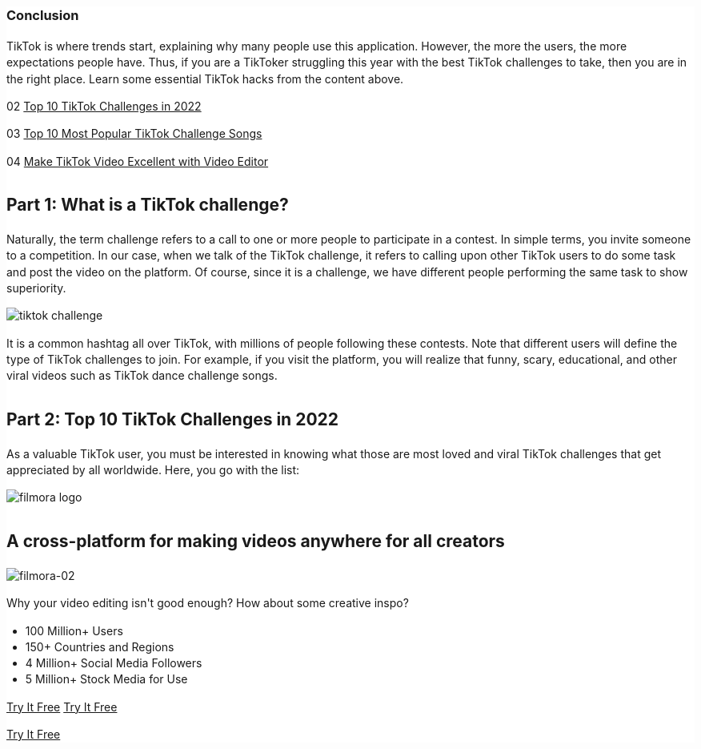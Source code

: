 ### Conclusion

TikTok is where trends start, explaining why many people use this application. However, the more the users, the more expectations people have. Thus, if you are a TikToker struggling this year with the best TikTok challenges to take, then you are in the right place. Learn some essential TikTok hacks from the content above.

02 [Top 10 TikTok Challenges in 2022](#part2)

03 [Top 10 Most Popular TikTok Challenge Songs](#part3)

04 [Make TikTok Video Excellent with Video Editor](#part4)

## Part 1: What is a TikTok challenge?

Naturally, the term challenge refers to a call to one or more people to participate in a contest. In simple terms, you invite someone to a competition. In our case, when we talk of the TikTok challenge, it refers to calling upon other TikTok users to do some task and post the video on the platform. Of course, since it is a challenge, we have different people performing the same task to show superiority.

![tiktok challenge](https://images.wondershare.com/filmora/article-images/2022/tiktok-challenge.jpg)

It is a common hashtag all over TikTok, with millions of people following these contests. Note that different users will define the type of TikTok challenges to join. For example, if you visit the platform, you will realize that funny, scary, educational, and other viral videos such as TikTok dance challenge songs.

## Part 2: Top 10 TikTok Challenges in 2022

As a valuable TikTok user, you must be interested in knowing what those are most loved and viral TikTok challenges that get appreciated by all worldwide. Here, you go with the list:

![filmora logo](https://neveragain.allstatics.com/2019/assets/icon/logo/filmora-horizontal.svg)

## A cross-platform for making videos anywhere for all creators

![filmora-02](https://images.wondershare.com/filmora/filmora12/side_brand_filmora12.png)

 Why your video editing isn't good enough? How about some creative inspo?

* 100 Million+ Users
* 150+ Countries and Regions
* 4 Million+ Social Media Followers
* 5 Million+ Stock Media for Use

[Try It Free](https://tools.techidaily.com/wondershare/filmora/download/) [Try It Free](https://tools.techidaily.com/wondershare/filmora/download/)

[Try It Free](https://apps.apple.com/app/apple-store/id1459336970?pt=169436&ct=official-website&mt=8)
